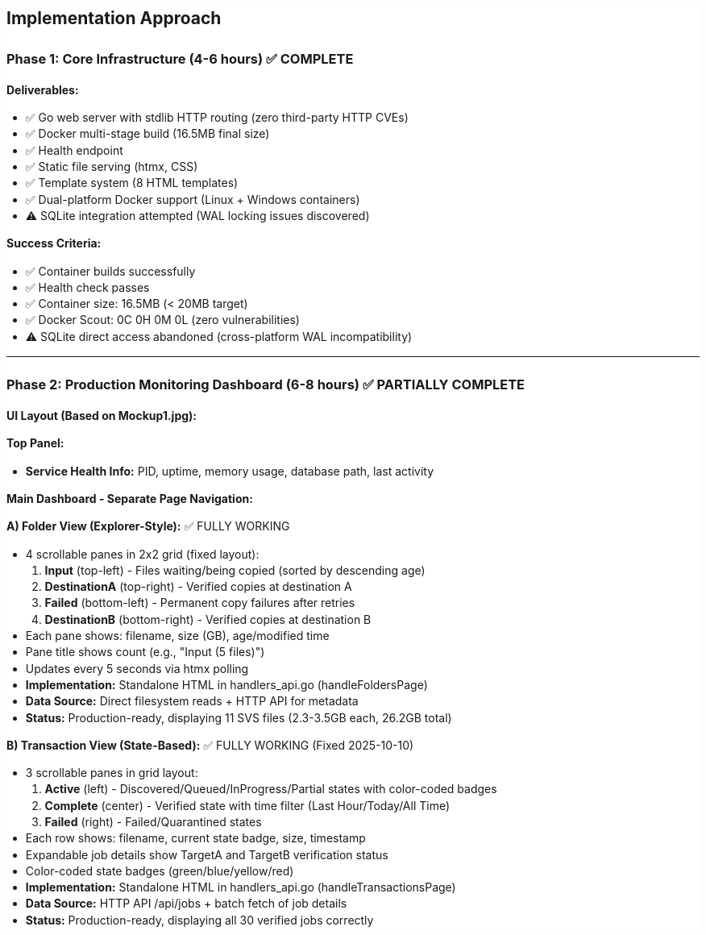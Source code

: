 
## Implementation Approach

### Phase 1: Core Infrastructure (4-6 hours) ✅ COMPLETE

**Deliverables:**
- ✅ Go web server with stdlib HTTP routing (zero third-party HTTP CVEs)
- ✅ Docker multi-stage build (16.5MB final size)
- ✅ Health endpoint
- ✅ Static file serving (htmx, CSS)
- ✅ Template system (8 HTML templates)
- ✅ Dual-platform Docker support (Linux + Windows containers)
- ⚠️ SQLite integration attempted (WAL locking issues discovered)

**Success Criteria:**
- ✅ Container builds successfully
- ✅ Health check passes
- ✅ Container size: 16.5MB (< 20MB target)
- ✅ Docker Scout: 0C 0H 0M 0L (zero vulnerabilities)
- ⚠️ SQLite direct access abandoned (cross-platform WAL incompatibility)

---

### Phase 2: Production Monitoring Dashboard (6-8 hours) ✅ PARTIALLY COMPLETE

**UI Layout (Based on Mockup1.jpg):**

**Top Panel:**
- **Service Health Info:** PID, uptime, memory usage, database path, last activity

**Main Dashboard - Separate Page Navigation:**

**A) Folder View (Explorer-Style):** ✅ FULLY WORKING
- 4 scrollable panes in 2x2 grid (fixed layout):
  1. **Input** (top-left) - Files waiting/being copied (sorted by descending age)
  2. **DestinationA** (top-right) - Verified copies at destination A
  3. **Failed** (bottom-left) - Permanent copy failures after retries
  4. **DestinationB** (bottom-right) - Verified copies at destination B
- Each pane shows: filename, size (GB), age/modified time
- Pane title shows count (e.g., "Input (5 files)")
- Updates every 5 seconds via htmx polling
- **Implementation:** Standalone HTML in handlers_api.go (handleFoldersPage)
- **Data Source:** Direct filesystem reads + HTTP API for metadata
- **Status:** Production-ready, displaying 11 SVS files (2.3-3.5GB each, 26.2GB total)

**B) Transaction View (State-Based):** ✅ FULLY WORKING (Fixed 2025-10-10)
- 3 scrollable panes in grid layout:
  1. **Active** (left) - Discovered/Queued/InProgress/Partial states with color-coded badges
  2. **Complete** (center) - Verified state with time filter (Last Hour/Today/All Time)
  3. **Failed** (right) - Failed/Quarantined states
- Each row shows: filename, current state badge, size, timestamp
- Expandable job details show TargetA and TargetB verification status
- Color-coded state badges (green/blue/yellow/red)
- **Implementation:** Standalone HTML in handlers_api.go (handleTransactionsPage)
- **Data Source:** HTTP API /api/jobs + batch fetch of job details
- **Status:** Production-ready, displaying all 30 verified jobs correctly
